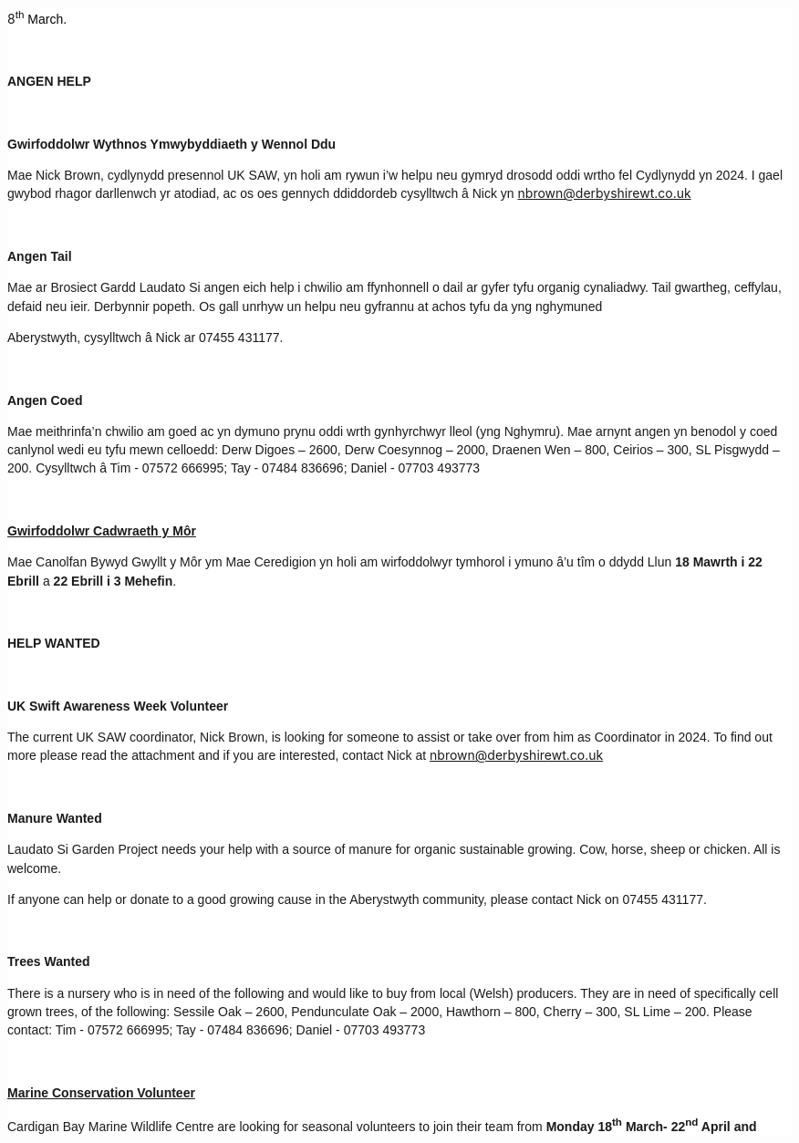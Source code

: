 8</span><sup><span style="font-family: Arial, sans-serif; color: rgb(5, 5, 5)">th</span></sup><span style="font-family: Arial, sans-serif; color: rgb(5, 5, 5)"> March</span></strong><span style="font-family: Arial, sans-serif; color: rgb(5, 5, 5)">.</span></p><p style="text-align: center">&nbsp;</p></td></tr><tr><td colspan="1" rowspan="1" width="50%" valign="top" style="width:50.0%;border:solid windowtext 1.0pt;border-top:none;padding:0cm 5.4pt 0cm 5.4pt"><p><strong><span style="font-family: Arial, sans-serif">ANGEN HELP</span></strong></p><p><span style="font-family: Arial, sans-serif">&nbsp;</span></p><p><strong><span style="font-family: Arial, sans-serif">Gwirfoddolwr Wythnos Ymwybyddiaeth y Wennol Ddu</span></strong></p><p><span style="font-family: Arial, sans-serif">Mae Nick Brown, cydlynydd presennol UK SAW, yn holi am rywun i’w helpu neu gymryd drosodd oddi wrtho fel Cydlynydd yn 2024. I gael&nbsp; gwybod rhagor darllenwch yr atodiad, ac os oes gennych ddiddordeb cysylltwch â Nick yn </span><a target="_blank" rel="noopener noreferrer nofollow" href="mailto:nbrown@derbyshirewt.co.uk"><span style="font-family: Arial, sans-serif">nbrown@derbyshirewt.co.uk</span></a></p><p><span style="font-family: Arial, sans-serif">&nbsp;</span></p><p><strong><span style="font-family: Arial, sans-serif">Angen Tail</span></strong></p><p><span style="font-family: Arial, sans-serif">Mae ar Brosiect Gardd Laudato Si angen eich help i chwilio am ffynhonnell o dail ar gyfer tyfu organig cynaliadwy. Tail gwartheg, ceffylau, defaid neu ieir. Derbynnir popeth. Os gall unrhyw un helpu neu gyfrannu at achos tyfu da yng nghymuned</span></p><p><span style="font-family: Arial, sans-serif">Aberystwyth, cysylltwch â Nick ar 07455 431177.</span></p><p><span style="font-family: Arial, sans-serif">&nbsp;</span></p><p><strong><span style="font-family: Arial, sans-serif">Angen Coed</span></strong></p><p><span style="font-family: Arial, sans-serif">Mae meithrinfa’n chwilio am goed ac yn dymuno prynu oddi wrth gynhyrchwyr lleol (yng Nghymru). Mae arnynt angen yn benodol y coed canlynol wedi eu tyfu mewn celloedd: Derw Digoes – 2600, Derw Coesynnog – 2000, Draenen Wen – 800, Ceirios – 300, SL Pisgwydd – 200. Cysylltwch â Tim - 07572 666995; Tay - 07484 836696; Daniel - 07703 493773</span></p><p><span style="font-family: Arial, sans-serif">&nbsp;</span></p><p><a target="_blank" rel="noopener noreferrer nofollow" href="https://www.welshwildlife.org/volunteering-opportunities/living-seas-local"><strong><span style="font-family: Arial, sans-serif">Gwirfoddolwr Cadwraeth y Môr</span></strong></a></p><p><span style="font-family: Arial, sans-serif">Mae Canolfan Bywyd Gwyllt y Môr ym Mae Ceredigion yn holi am wirfoddolwyr tymhorol i ymuno â’u tîm o ddydd Llun </span><strong><span style="font-family: Arial, sans-serif">18 Mawrth i 22 Ebrill</span></strong><span style="font-family: Arial, sans-serif"> a </span><strong><span style="font-family: Arial, sans-serif">22 Ebrill i 3 Mehefin</span></strong><span style="font-family: Arial, sans-serif">.&nbsp;</span></p><p style="text-align: center">&nbsp;</p></td><td colspan="1" rowspan="1" width="50%" valign="top" style="width:50.0%;border-top:none;border-left:none;border-bottom:solid windowtext 1.0pt;border-right:solid windowtext 1.0pt;padding:0cm 5.4pt 0cm 5.4pt"><p><strong><span style="font-family: Arial, sans-serif">HELP WANTED</span></strong></p><p><span style="font-family: Arial, sans-serif">&nbsp;</span></p><p><strong><span style="font-family: Arial, sans-serif">UK Swift Awareness Week Volunteer</span></strong></p><p><span style="font-family: Arial, sans-serif">The current UK SAW coordinator, Nick Brown, is looking for someone to assist or take over from him as Coordinator in 2024. To find out more please read the attachment and if you are interested, contact Nick at </span><a target="_blank" rel="noopener noreferrer nofollow" href="mailto:nbrown@derbyshirewt.co.uk"><span style="font-family: Arial, sans-serif">nbrown@derbyshirewt.co.uk</span></a></p><p><span style="font-family: Arial, sans-serif">&nbsp;</span></p><p><strong><span style="font-family: Arial, sans-serif">Manure Wanted</span></strong></p><p><span style="font-family: Arial, sans-serif">Laudato Si Garden Project needs your help with a source of manure for organic sustainable growing. Cow, horse, sheep or chicken. All is welcome.</span></p><p><span style="font-family: Arial, sans-serif">If anyone can help or donate to a good growing cause in the Aberystwyth community, please contact Nick on 07455 431177.</span></p><p><span style="font-family: Arial, sans-serif">&nbsp;</span></p><p><strong><span style="font-family: Arial, sans-serif">Trees Wanted</span></strong></p><p><span style="font-family: Arial, sans-serif">There is a nursery who is in need of the following and would like to buy from local (Welsh) producers. They are in need of specifically cell grown trees, of the following: Sessile Oak – 2600, Pendunculate Oak – 2000, Hawthorn – 800, Cherry – 300, SL Lime – 200. Please contact: Tim - 07572 666995; Tay - 07484 836696; Daniel - 07703 493773</span></p><p>&nbsp;</p><p><a target="_blank" rel="noopener noreferrer nofollow" href="https://www.welshwildlife.org/volunteering-opportunities/living-seas-local"><strong><span style="font-family: Arial, sans-serif">Marine Conservation Volunteer</span></strong></a></p><p><span style="font-family: Arial, sans-serif">Cardigan Bay Marine Wildlife Centre are looking for seasonal volunteers to join their team from </span><strong><span style="font-family: Arial, sans-serif">Monday 18</span><sup><span style="font-family: Arial, sans-serif">th</span></sup><span style="font-family: Arial, sans-serif"> March- 22</span><sup><span style="font-family: Arial, sans-serif">nd</span></sup><span style="font-family: Arial, sans-serif"> April and
